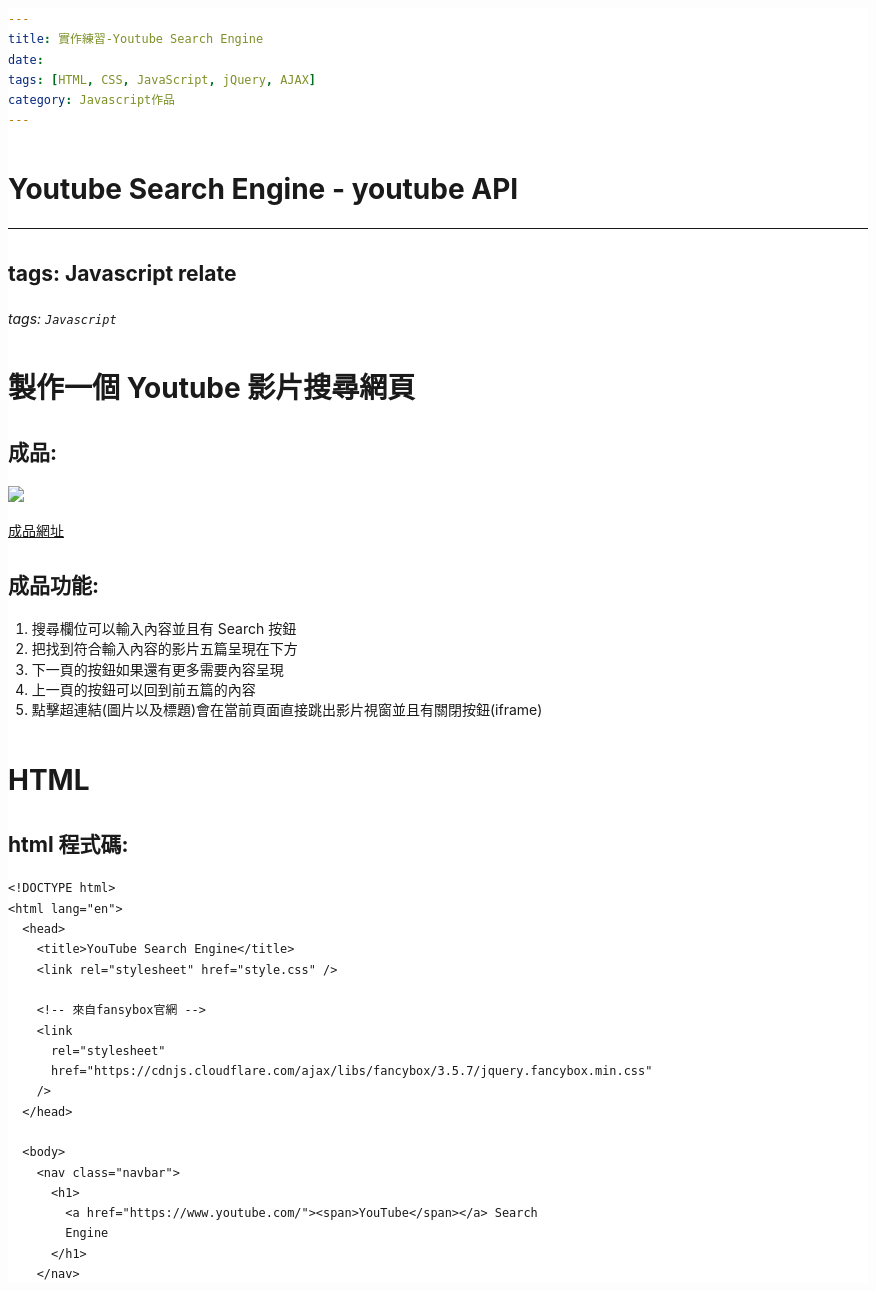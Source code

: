 ```yaml
---
title: 實作練習-Youtube Search Engine
date: 
tags: [HTML, CSS, JavaScript, jQuery, AJAX]
category: Javascript作品
---
```


# Youtube Search Engine - youtube API

---

## tags: Javascript relate

###### tags: `Javascript`

# 製作一個 Youtube 影片搜尋網頁

## 成品:

![](https://i.imgur.com/A8eMNIt.png)

[成品網址](https://chiehliu.github.io/git-projects/YoutubeSearchEngine/index.html)

## 成品功能:

1. 搜尋欄位可以輸入內容並且有 Search 按鈕
1. 把找到符合輸入內容的影片五篇呈現在下方
1. 下一頁的按鈕如果還有更多需要內容呈現
1. 上一頁的按鈕可以回到前五篇的內容
1. 點擊超連結(圖片以及標題)會在當前頁面直接跳出影片視窗並且有關閉按鈕(iframe)

# HTML

## html 程式碼:

```htmlembedded=
<!DOCTYPE html>
<html lang="en">
  <head>
    <title>YouTube Search Engine</title>
    <link rel="stylesheet" href="style.css" />

    <!-- 來自fansybox官網 -->
    <link
      rel="stylesheet"
      href="https://cdnjs.cloudflare.com/ajax/libs/fancybox/3.5.7/jquery.fancybox.min.css"
    />
  </head>

  <body>
    <nav class="navbar">
      <h1>
        <a href="https://www.youtube.com/"><span>YouTube</span></a> Search
        Engine
      </h1>
    </nav>

```